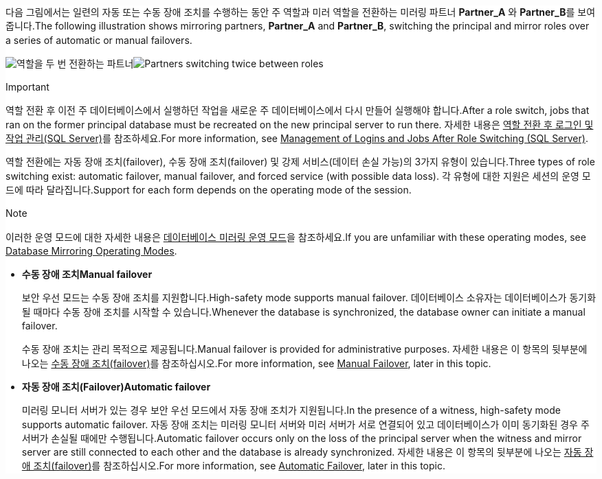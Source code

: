  <span data-ttu-id="232d6-109">다음 그림에서는 일련의 자동 또는 수동 장애 조치를 수행하는 동안 주 역할과 미러 역할을 전환하는 미러링 파트너 **Partner_A** 와 **Partner_B**를 보여 줍니다.</span><span class="sxs-lookup"><span data-stu-id="232d6-109">The following illustration shows mirroring partners, **Partner_A** and **Partner_B**, switching the principal and mirror roles over a series of automatic or manual failovers.</span></span>  
  
 <span data-ttu-id="232d6-110">![역할을 두 번 전환하는 파트너](../media/dbm-roleswitching.gif "역할을 두 번 전환하는 파트너")</span><span class="sxs-lookup"><span data-stu-id="232d6-110">![Partners switching twice between roles](../media/dbm-roleswitching.gif "Partners switching twice between roles")</span></span>  
  
> [!IMPORTANT]  
>  <span data-ttu-id="232d6-111">역할 전환 후 이전 주 데이터베이스에서 실행하던 작업을 새로운 주 데이터베이스에서 다시 만들어 실행해야 합니다.</span><span class="sxs-lookup"><span data-stu-id="232d6-111">After a role switch, jobs that ran on the former principal database must be recreated on the new principal server to run there.</span></span> <span data-ttu-id="232d6-112">자세한 내용은 [역할 전환 후 로그인 및 작업 관리&#40;SQL Server&#41;](../../sql-server/failover-clusters/management-of-logins-and-jobs-after-role-switching-sql-server.md)를 참조하세요.</span><span class="sxs-lookup"><span data-stu-id="232d6-112">For more information, see [Management of Logins and Jobs After Role Switching &#40;SQL Server&#41;](../../sql-server/failover-clusters/management-of-logins-and-jobs-after-role-switching-sql-server.md).</span></span>  
  
 <span data-ttu-id="232d6-113">역할 전환에는 자동 장애 조치(failover), 수동 장애 조치(failover) 및 강제 서비스(데이터 손실 가능)의 3가지 유형이 있습니다.</span><span class="sxs-lookup"><span data-stu-id="232d6-113">Three types of role switching exist: automatic failover, manual failover, and forced service (with possible data loss).</span></span> <span data-ttu-id="232d6-114">각 유형에 대한 지원은 세션의 운영 모드에 따라 달라집니다.</span><span class="sxs-lookup"><span data-stu-id="232d6-114">Support for each form depends on the operating mode of the session.</span></span>  
  
> [!NOTE]  
>  <span data-ttu-id="232d6-115">이러한 운영 모드에 대한 자세한 내용은 [데이터베이스 미러링 운영 모드](database-mirroring-operating-modes.md)을 참조하세요.</span><span class="sxs-lookup"><span data-stu-id="232d6-115">If you are unfamiliar with these operating modes, see [Database Mirroring Operating Modes](database-mirroring-operating-modes.md).</span></span>  
  
-   <span data-ttu-id="232d6-116">**수동 장애 조치**</span><span class="sxs-lookup"><span data-stu-id="232d6-116">**Manual failover**</span></span>  
  
     <span data-ttu-id="232d6-117">보안 우선 모드는 수동 장애 조치를 지원합니다.</span><span class="sxs-lookup"><span data-stu-id="232d6-117">High-safety mode supports manual failover.</span></span> <span data-ttu-id="232d6-118">데이터베이스 소유자는 데이터베이스가 동기화될 때마다 수동 장애 조치를 시작할 수 있습니다.</span><span class="sxs-lookup"><span data-stu-id="232d6-118">Whenever the database is synchronized, the database owner can initiate a manual failover.</span></span>  
  
     <span data-ttu-id="232d6-119">수동 장애 조치는 관리 목적으로 제공됩니다.</span><span class="sxs-lookup"><span data-stu-id="232d6-119">Manual failover is provided for administrative purposes.</span></span> <span data-ttu-id="232d6-120">자세한 내용은 이 항목의 뒷부분에 나오는 [수동 장애 조치(failover)](#ManualFailover)를 참조하십시오.</span><span class="sxs-lookup"><span data-stu-id="232d6-120">For more information, see [Manual Failover](#ManualFailover), later in this topic.</span></span>  
  
-   <span data-ttu-id="232d6-121">**자동 장애 조치(Failover)**</span><span class="sxs-lookup"><span data-stu-id="232d6-121">**Automatic failover**</span></span>  
  
     <span data-ttu-id="232d6-122">미러링 모니터 서버가 있는 경우 보안 우선 모드에서 자동 장애 조치가 지원됩니다.</span><span class="sxs-lookup"><span data-stu-id="232d6-122">In the presence of a witness, high-safety mode supports automatic failover.</span></span> <span data-ttu-id="232d6-123">자동 장애 조치는 미러링 모니터 서버와 미러 서버가 서로 연결되어 있고 데이터베이스가 이미 동기화된 경우 주 서버가 손실될 때에만 수행됩니다.</span><span class="sxs-lookup"><span data-stu-id="232d6-123">Automatic failover occurs only on the loss of the principal server when the witness and mirror server are still connected to each other and the database is already synchronized.</span></span> <span data-ttu-id="232d6-124">자세한 내용은 이 항목의 뒷부분에 나오는 [자동 장애 조치(failover)](#AutomaticFailover)를 참조하십시오.</span><span class="sxs-lookup"><span data-stu-id="232d6-124">For more information, see [Automatic Failover](#AutomaticFailover), later in this topic.</span></span>  
  